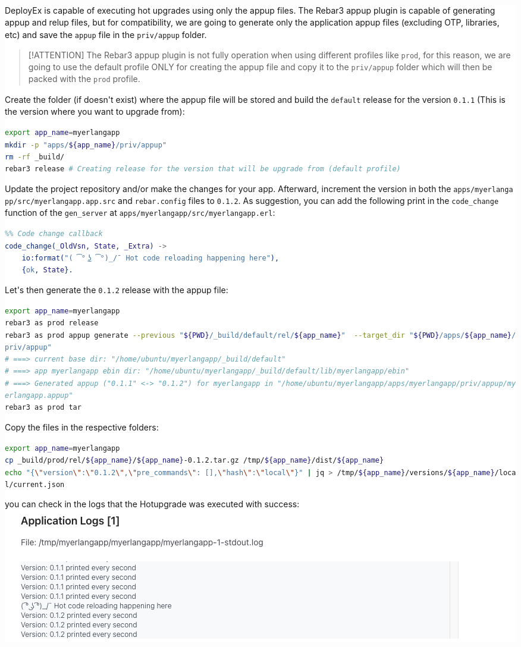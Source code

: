 DeployEx is capable of executing hot upgrades using only the appup files. The Rebar3 appup plugin is capable of generating appup and relup files, but for compatibility, we are going to generate only the application appup files (excluding OTP, libraries, etc) and save the `appup` file in the `priv/appup` folder.

> [!ATTENTION]
> The Rebar3 appup plugin is not fully operation when using different profiles like `prod`, for this reason, we are going to use the default profile ONLY for creating the appup file and copy it to the `priv/appup` folder which will then be packed with the `prod` profile.

Create the folder (if doesn't exist) where the appup file will be stored and build the `default` release for the version `0.1.1` (This is the version where you want to upgrade from):
```bash
export app_name=myerlangapp
mkdir -p "apps/${app_name}/priv/appup"
rm -rf _build/
rebar3 release # Creating release for the version that will be upgrade from (default profile)
```

Update the project repository and/or make the changes for your app. Afterward, increment the version in both the `apps/myerlangapp/src/myerlangapp.app.src` and `rebar.config` files to `0.1.2`. As suggestion, you can add the following print in the `code_change` function of the `gen_server` at `apps/myerlangapp/src/myerlangapp.erl`:

```erlang
%% Code change callback
code_change(_OldVsn, State, _Extra) ->
    io:format("( ͡° ͜ʖ ͡°)_/¯ Hot code reloading happening here"),
    {ok, State}.
```

Let's then generate the `0.1.2` release with the appup file:
```bash
export app_name=myerlangapp
rebar3 as prod release
rebar3 as prod appup generate --previous "${PWD}/_build/default/rel/${app_name}"  --target_dir "${PWD}/apps/${app_name}/priv/appup"
# ===> current base dir: "/home/ubuntu/myerlangapp/_build/default"
# ===> app myerlangapp ebin dir: "/home/ubuntu/myerlangapp/_build/default/lib/myerlangapp/ebin"
# ===> Generated appup ("0.1.1" <-> "0.1.2") for myerlangapp in "/home/ubuntu/myerlangapp/apps/myerlangapp/priv/appup/myerlangapp.appup"
rebar3 as prod tar
```

Copy the files in the respective folders:
```bash
export app_name=myerlangapp
cp _build/prod/rel/${app_name}/${app_name}-0.1.2.tar.gz /tmp/${app_name}/dist/${app_name}
echo "{\"version\":\"0.1.2\",\"pre_commands\": [],\"hash\":\"local\"}" | jq > /tmp/${app_name}/versions/${app_name}/local/current.json
```

you can check in the logs that the Hotupgrade was executed with success:
![hot upgrade logs](../../static/deployex_monitoring_app_erlang_ht_logs.png)
